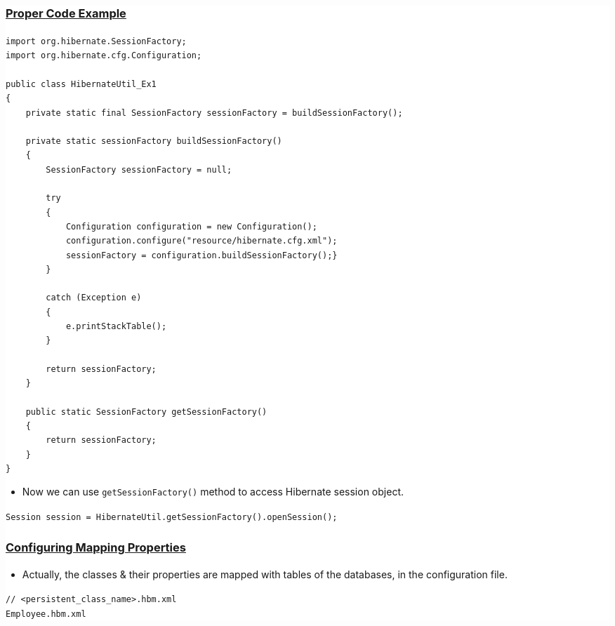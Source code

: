 
### <u>Proper Code Example</u>

```
import org.hibernate.SessionFactory;
import org.hibernate.cfg.Configuration;

public class HibernateUtil_Ex1
{
	private static final SessionFactory sessionFactory = buildSessionFactory();

	private static sessionFactory buildSessionFactory()
	{
		SessionFactory sessionFactory = null;
		
		try
		{
			Configuration configuration = new Configuration();
			configuration.configure("resource/hibernate.cfg.xml");
			sessionFactory = configuration.buildSessionFactory();}
		}

		catch (Exception e)
		{
			e.printStackTable();
		}

		return sessionFactory;
	}

	public static SessionFactory getSessionFactory()
	{
		return sessionFactory;
	}
}
```

- Now we can use `getSessionFactory()` method to access Hibernate session object.

```
Session session = HibernateUtil.getSessionFactory().openSession();
```


### <u>Configuring Mapping Properties</u>

- Actually, the classes & their properties are mapped with tables of the databases, in the configuration file.

```
// <persistent_class_name>.hbm.xml
Employee.hbm.xml
```

